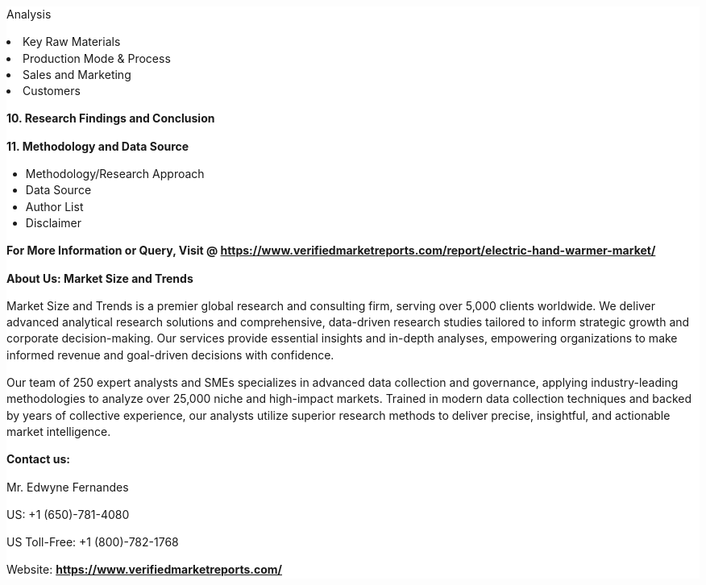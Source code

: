 Analysis</li><li>Key Raw Materials</li><li>Production Mode &amp; Process</li><li>Sales and Marketing</li><li>Customers</li></ul><p><strong>10. Research Findings and Conclusion</strong></p><p><strong>11. Methodology and Data Source</strong></p><ul><li>Methodology/Research Approach</li><li>Data Source</li><li>Author List</li><li>Disclaimer</li></ul></p><p><strong>For More Information or Query, Visit @ <a href="https://www.verifiedmarketreports.com/report/electric-hand-warmer-market/">https://www.verifiedmarketreports.com/report/electric-hand-warmer-market/</a></strong></p><p><strong>About Us: Market Size and Trends</strong></p><p>Market Size and Trends is a premier global research and consulting firm, serving over 5,000 clients worldwide. We deliver advanced analytical research solutions and comprehensive, data-driven research studies tailored to inform strategic growth and corporate decision-making. Our services provide essential insights and in-depth analyses, empowering organizations to make informed revenue and goal-driven decisions with confidence.</p><p>Our team of 250 expert analysts and SMEs specializes in advanced data collection and governance, applying industry-leading methodologies to analyze over 25,000 niche and high-impact markets. Trained in modern data collection techniques and backed by years of collective experience, our analysts utilize superior research methods to deliver precise, insightful, and actionable market intelligence.</p><p><strong>Contact us:</strong></p><p>Mr. Edwyne Fernandes</p><p>US: +1 (650)-781-4080</p><p>US Toll-Free: +1 (800)-782-1768</p><p>Website: <strong><a href="https://www.verifiedmarketreports.com/">https://www.verifiedmarketreports.com/</a></strong></p>
